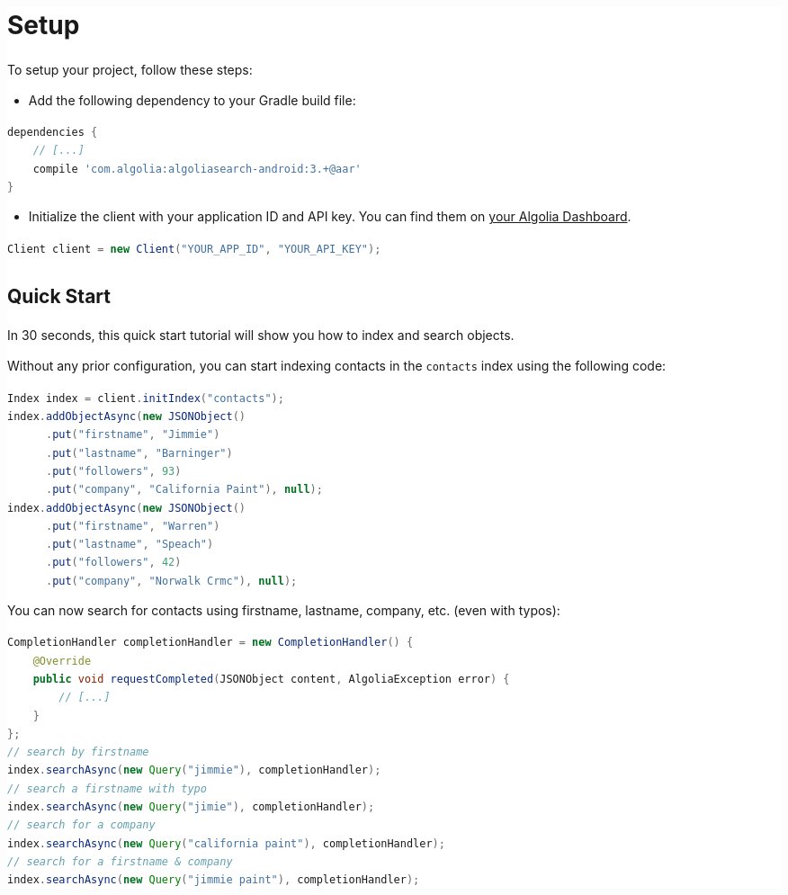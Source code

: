 




Setup
============
To setup your project, follow these steps:




- Add the following dependency to your Gradle build file:

```gradle
dependencies {
    // [...]
    compile 'com.algolia:algoliasearch-android:3.+@aar'
}
```

- Initialize the client with your application ID and API key. You can find them on [your Algolia Dashboard](https://www.algolia.com/api-keys).

```java
Client client = new Client("YOUR_APP_ID", "YOUR_API_KEY");
```




Quick Start
-------------


In 30 seconds, this quick start tutorial will show you how to index and search objects.

Without any prior configuration, you can start indexing contacts in the ```contacts``` index using the following code:

```java
Index index = client.initIndex("contacts");
index.addObjectAsync(new JSONObject()
      .put("firstname", "Jimmie")
      .put("lastname", "Barninger")
      .put("followers", 93)
      .put("company", "California Paint"), null);
index.addObjectAsync(new JSONObject()
      .put("firstname", "Warren")
      .put("lastname", "Speach")
      .put("followers", 42)
      .put("company", "Norwalk Crmc"), null);
```

You can now search for contacts using firstname, lastname, company, etc. (even with typos):
```java
CompletionHandler completionHandler = new CompletionHandler() {
    @Override
    public void requestCompleted(JSONObject content, AlgoliaException error) {
        // [...]
    }
};
// search by firstname
index.searchAsync(new Query("jimmie"), completionHandler);
// search a firstname with typo
index.searchAsync(new Query("jimie"), completionHandler);
// search for a company
index.searchAsync(new Query("california paint"), completionHandler);
// search for a firstname & company
index.searchAsync(new Query("jimmie paint"), completionHandler);
```
